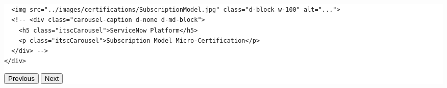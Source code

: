       <img src="../images/certifications/SubscriptionModel.jpg" class="d-block w-100" alt="...">
      <!-- <div class="carousel-caption d-none d-md-block">
        <h5 class="itscCarousel">ServiceNow Platform</h5>
        <p class="itscCarousel">Subscription Model Micro-Certification</p>
      </div> -->
    </div>
  </div>
  <button class="carousel-control-prev" type="button" data-bs-target="#carouselExampleInterval" data-bs-slide="prev">
    <span class="carousel-control-prev-icon" aria-hidden="true"></span>
    <span class="visually-hidden">Previous</span>
  </button>
  <button class="carousel-control-next" type="button" data-bs-target="#carouselExampleInterval" data-bs-slide="next">
    <span class="carousel-control-next-icon" aria-hidden="true"></span>
    <span class="visually-hidden">Next</span>
  </button>
</div>
